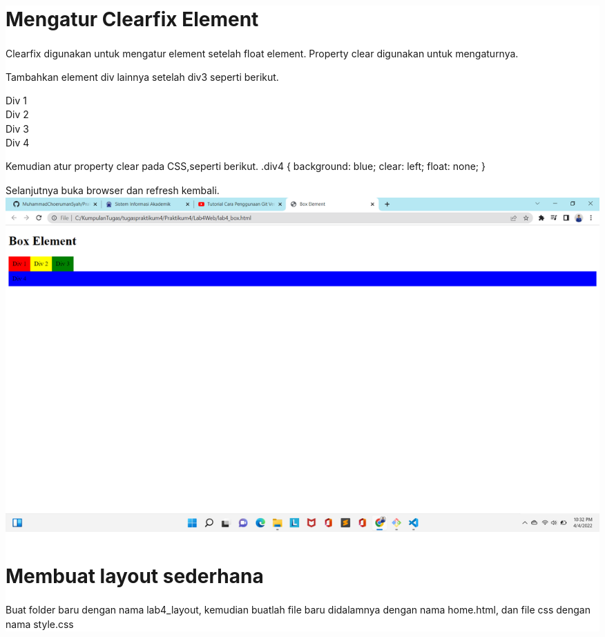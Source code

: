 # Mengatur Clearfix Element
Clearfix digunakan untuk mengatur element setelah float element. Property clear digunakan untuk mengaturnya.

Tambahkan element div lainnya setelah div3 seperti berikut.
<section>
        <div class="div1">Div 1</div>
        <div class="div2">Div 2</div>
        <div class="div3">Div 3</div>
        <div class="div4">Div 4</div>
    </section>

Kemudian atur property clear pada CSS,seperti berikut.
.div4 {
        background: blue;
        clear: left;
        float: none;
}

Selanjutnya buka browser dan refresh kembali.
![img](gambarpraktikum4/gambarlab4.3.png)

# Membuat layout sederhana
Buat folder baru dengan nama lab4_layout, kemudian buatlah file baru didalamnya dengan nama home.html, dan file css dengan nama style.css
<!DOCTYPE html>
<html lang="en">
<head>
    <meta charset="UTF-8">
    <meta name="viewport" content="width=device-width, initial-scale=1.0">
    <title>Layout Sederhana</title>
    <link rel="stylesheet" href="style.css">
</head>
<body>
    <div id="container">
